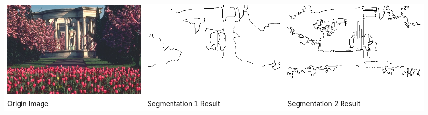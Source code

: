 <table>
  <tr>
    <td><img src="Images/399.png" width="100%"/></td>
    <td><img src="Pair/399_1.png" width="100%"/></td>
    <td><img src="Pair/399_2.png" width="100%"/></td>
  </tr>
  <tr>
    <td>Origin Image</td>
    <td>Segmentation 1 Result</td>
    <td>Segmentation 2 Result</td>
  </tr>
</table>
